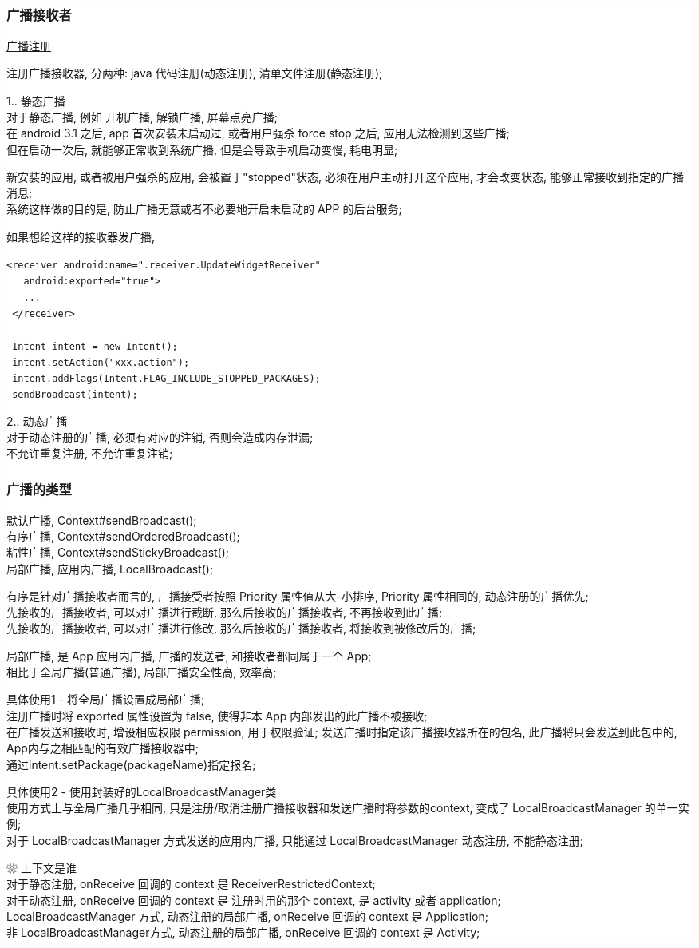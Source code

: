 ### 广播接收者  
[广播注册](library/register_broadcast_receiver.md)  

注册广播接收器, 分两种: java 代码注册(动态注册), 清单文件注册(静态注册);  

1.. 静态广播  
对于静态广播, 例如 开机广播, 解锁广播, 屏幕点亮广播;  
在 android 3.1 之后, app 首次安装未启动过, 或者用户强杀 force stop 之后, 应用无法检测到这些广播;  
但在启动一次后, 就能够正常收到系统广播, 但是会导致手机启动变慢, 耗电明显;  

新安装的应用, 或者被用户强杀的应用, 会被置于"stopped"状态, 必须在用户主动打开这个应用, 才会改变状态, 能够正常接收到指定的广播消息;  
系统这样做的目的是, 防止广播无意或者不必要地开启未启动的 APP 的后台服务;  

如果想给这样的接收器发广播, 
```
<receiver android:name=".receiver.UpdateWidgetReceiver"
   android:exported="true">
   ...
 </receiver>
 
 Intent intent = new Intent();
 intent.setAction("xxx.action");
 intent.addFlags(Intent.FLAG_INCLUDE_STOPPED_PACKAGES);
 sendBroadcast(intent);
```

2.. 动态广播  
对于动态注册的广播, 必须有对应的注销, 否则会造成内存泄漏;  
不允许重复注册, 不允许重复注销;  

### 广播的类型  
默认广播, Context#sendBroadcast();  
有序广播, Context#sendOrderedBroadcast();  
粘性广播, Context#sendStickyBroadcast();  
局部广播, 应用内广播, LocalBroadcast();  

有序是针对广播接收者而言的,  广播接受者按照 Priority 属性值从大-小排序, Priority 属性相同的, 动态注册的广播优先;  
先接收的广播接收者, 可以对广播进行截断, 那么后接收的广播接收者, 不再接收到此广播;  
先接收的广播接收者, 可以对广播进行修改, 那么后接收的广播接收者, 将接收到被修改后的广播;  

局部广播, 是 App 应用内广播, 广播的发送者, 和接收者都同属于一个 App;  
相比于全局广播(普通广播), 局部广播安全性高, 效率高;  

具体使用1 - 将全局广播设置成局部广播;  
注册广播时将 exported 属性设置为 false, 使得非本 App 内部发出的此广播不被接收;  
在广播发送和接收时, 增设相应权限 permission, 用于权限验证;
发送广播时指定该广播接收器所在的包名, 此广播将只会发送到此包中的, App内与之相匹配的有效广播接收器中;  
通过intent.setPackage(packageName)指定报名;  

具体使用2 - 使用封装好的LocalBroadcastManager类  
使用方式上与全局广播几乎相同, 只是注册/取消注册广播接收器和发送广播时将参数的context, 变成了 LocalBroadcastManager 的单一实例;  
对于 LocalBroadcastManager 方式发送的应用内广播, 只能通过 LocalBroadcastManager 动态注册, 不能静态注册;  

❀ 上下文是谁  
对于静态注册, onReceive 回调的 context 是 ReceiverRestrictedContext;  
对于动态注册, onReceive 回调的 context 是 注册时用的那个 context, 是 activity 或者 application;  
LocalBroadcastManager 方式, 动态注册的局部广播, onReceive 回调的 context 是 Application;  
非 LocalBroadcastManager方式, 动态注册的局部广播, onReceive 回调的 context 是 Activity;  
